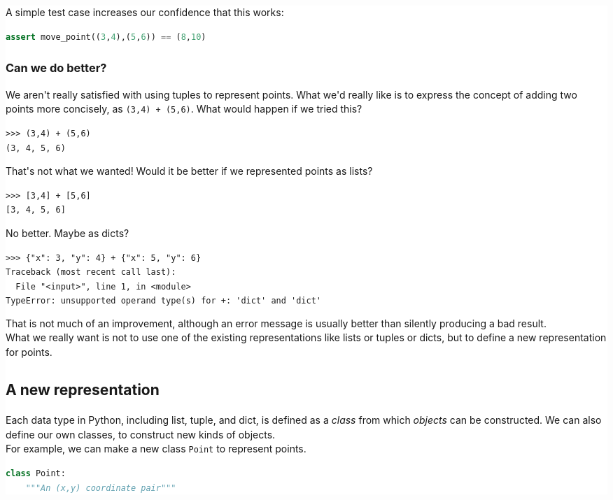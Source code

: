 A simple test case increases our confidence that this works: 

```python
assert move_point((3,4),(5,6)) == (8,10)
```

### Can we do better? 

We aren't really satisfied with using tuples to 
represent points.  What we'd really 
like is to express the concept of adding two points 
more concisely, as `(3,4) + (5,6)`.  What would happen if we 
tried this? 

```cli 
>>> (3,4) + (5,6)
(3, 4, 5, 6) 
```

That's not what we wanted!  Would it be better if we represented 
points as lists? 

```cli
>>> [3,4] + [5,6]
[3, 4, 5, 6]
```

No better.  Maybe as dicts? 

```cli
>>> {"x": 3, "y": 4} + {"x": 5, "y": 6}
Traceback (most recent call last):
  File "<input>", line 1, in <module>
TypeError: unsupported operand type(s) for +: 'dict' and 'dict'
```

That is not much of an improvement, although 
an error message is usually better than silently 
producing a bad result.  
What we really want is not to use one of the 
existing representations like lists or tuples or dicts, 
but to define a new representation for points.  

## A new representation

Each data type in Python, including list, tuple, 
and dict, is defined as a *class* from which 
*objects* can be constructed.  We can also define 
our own classes, to construct new kinds of objects.   
For example, we can make a new class `Point` to 
represent points.  

```python
class Point:
    """An (x,y) coordinate pair"""
```
